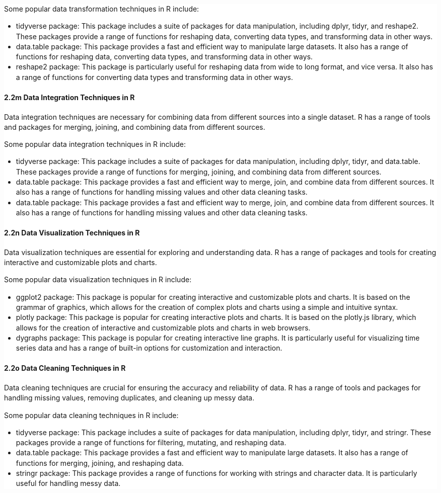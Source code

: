 Some popular data transformation techniques in R include:

- tidyverse package: This package includes a suite of packages for data manipulation, including dplyr, tidyr, and reshape2. These packages provide a range of functions for reshaping data, converting data types, and transforming data in other ways.
- data.table package: This package provides a fast and efficient way to manipulate large datasets. It also has a range of functions for reshaping data, converting data types, and transforming data in other ways.
- reshape2 package: This package is particularly useful for reshaping data from wide to long format, and vice versa. It also has a range of functions for converting data types and transforming data in other ways.

#### 2.2m Data Integration Techniques in R

Data integration techniques are necessary for combining data from different sources into a single dataset. R has a range of tools and packages for merging, joining, and combining data from different sources.

Some popular data integration techniques in R include:

- tidyverse package: This package includes a suite of packages for data manipulation, including dplyr, tidyr, and data.table. These packages provide a range of functions for merging, joining, and combining data from different sources.
- data.table package: This package provides a fast and efficient way to merge, join, and combine data from different sources. It also has a range of functions for handling missing values and other data cleaning tasks.
- data.table package: This package provides a fast and efficient way to merge, join, and combine data from different sources. It also has a range of functions for handling missing values and other data cleaning tasks.

#### 2.2n Data Visualization Techniques in R

Data visualization techniques are essential for exploring and understanding data. R has a range of packages and tools for creating interactive and customizable plots and charts.

Some popular data visualization techniques in R include:

- ggplot2 package: This package is popular for creating interactive and customizable plots and charts. It is based on the grammar of graphics, which allows for the creation of complex plots and charts using a simple and intuitive syntax.
- plotly package: This package is popular for creating interactive plots and charts. It is based on the plotly.js library, which allows for the creation of interactive and customizable plots and charts in web browsers.
- dygraphs package: This package is popular for creating interactive line graphs. It is particularly useful for visualizing time series data and has a range of built-in options for customization and interaction.

#### 2.2o Data Cleaning Techniques in R

Data cleaning techniques are crucial for ensuring the accuracy and reliability of data. R has a range of tools and packages for handling missing values, removing duplicates, and cleaning up messy data.

Some popular data cleaning techniques in R include:

- tidyverse package: This package includes a suite of packages for data manipulation, including dplyr, tidyr, and stringr. These packages provide a range of functions for filtering, mutating, and reshaping data.
- data.table package: This package provides a fast and efficient way to manipulate large datasets. It also has a range of functions for merging, joining, and reshaping data.
- stringr package: This package provides a range of functions for working with strings and character data. It is particularly useful for handling messy data.
